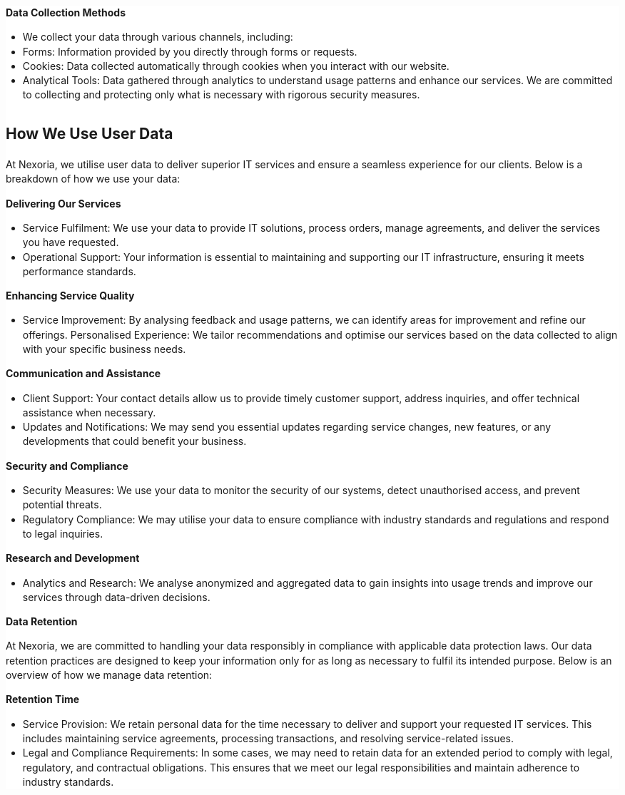 **Data Collection Methods**

- We collect your data through various channels, including:
- Forms: Information provided by you directly through forms or requests.
- Cookies: Data collected automatically through cookies when you interact with our website.
- Analytical Tools: Data gathered through analytics to understand usage patterns and enhance our services.
We are committed to collecting and protecting only what is necessary with rigorous security measures.

## How We Use User Data

At Nexoria, we utilise user data to deliver superior IT services and ensure a seamless experience for our clients. Below is a breakdown of how we use your data:

**Delivering Our Services**

- Service Fulfilment: We use your data to provide IT solutions, process orders, manage agreements, and deliver the services you have requested.
- Operational Support: Your information is essential to maintaining and supporting our IT infrastructure, ensuring it meets performance standards.

**Enhancing Service Quality**

- Service Improvement: By analysing feedback and usage patterns, we can identify areas for improvement and refine our offerings.
Personalised Experience: We tailor recommendations and optimise our services based on the data collected to align with your specific business needs.

**Communication and Assistance**

- Client Support: Your contact details allow us to provide timely customer support, address inquiries, and offer technical assistance when necessary.
- Updates and Notifications: We may send you essential updates regarding service changes, new features, or any developments that could benefit your business.

**Security and Compliance**

- Security Measures: We use your data to monitor the security of our systems, detect unauthorised access, and prevent potential threats.
- Regulatory Compliance: We may utilise your data to ensure compliance with industry standards and regulations and respond to legal inquiries.

**Research and Development**
- Analytics and Research: We analyse anonymized and aggregated data to gain insights into usage trends and improve our services through data-driven decisions.

**Data Retention**

At Nexoria, we are committed to handling your data responsibly in compliance with applicable data protection laws. Our data retention practices are designed to keep your information only for as long as necessary to fulfil its intended purpose. Below is an overview of how we manage data retention:

**Retention Time**

- Service Provision: We retain personal data for the time necessary to deliver and support your requested IT services. This includes maintaining service agreements, processing transactions, and resolving service-related issues.
- Legal and Compliance Requirements: In some cases, we may need to retain data for an extended period to comply with legal, regulatory, and contractual obligations. This ensures that we meet our legal responsibilities and maintain adherence to industry standards.

